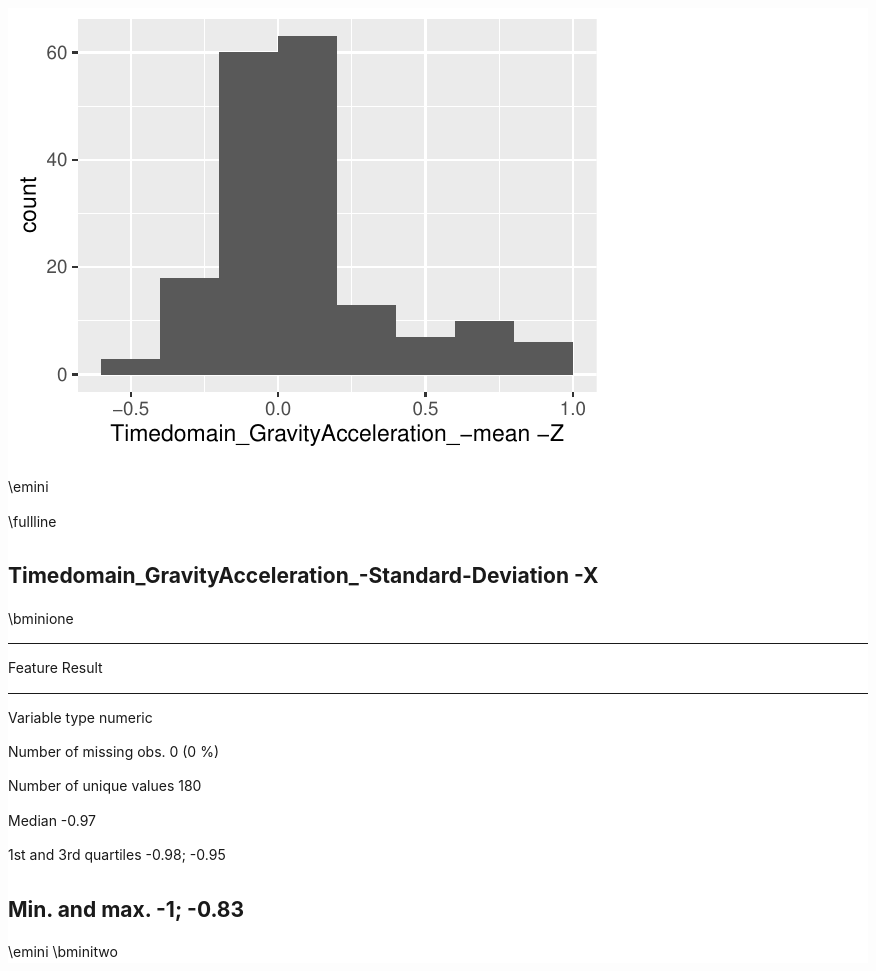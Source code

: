 ![](codebook_tidydatasub_files/figure-latex/Var-11-Timedomain-GravityAcceleration--mean--Z-1.pdf) 

\emini




\fullline

## Timedomain\_GravityAcceleration\_-Standard-Deviation -X

\bminione

----------------------------------------
Feature                           Result
------------------------- --------------
Variable type                    numeric

Number of missing obs.           0 (0 %)

Number of unique values              180

Median                             -0.97

1st and 3rd quartiles       -0.98; -0.95

Min. and max.                  -1; -0.83
----------------------------------------


\emini
\bminitwo